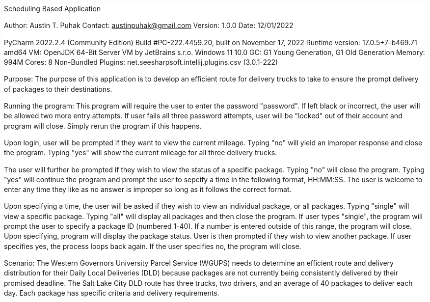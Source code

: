 Scheduling Based Application

Author: Austin T. Puhak
Contact: austinpuhak@gmail.com
Version: 1.0.0
Date: 12/01/2022

PyCharm 2022.2.4 (Community Edition)
Build #PC-222.4459.20, built on November 17, 2022
Runtime version: 17.0.5+7-b469.71 amd64
VM: OpenJDK 64-Bit Server VM by JetBrains s.r.o.
Windows 11 10.0
GC: G1 Young Generation, G1 Old Generation
Memory: 994M
Cores: 8
Non-Bundled Plugins:
    net.seesharpsoft.intellij.plugins.csv (3.0.1-222)


Purpose:
The purpose of this application is to develop an efficient route for delivery trucks to take to ensure the prompt delivery of packages to their destinations.


Running the program:
This program will require the user to enter the password "password". If left black or incorrect, the user will be allowed two more entry attempts. If user fails
all three password attempts, user will be "locked" out of their account and program will close. Simply rerun the program if this happens. 

Upon login, user will be prompted if they want to view the current mileage. Typing "no" will yield an improper response and close the program. Typing "yes" 
will show the current mileage for all three delivery trucks.

The user will further be prompted if they wish to view the status of a specific package. Typing "no" will close the program. Typing "yes" will continue the program 
and prompt the user to sepcify a time in the following format, HH:MM:SS. The user is welcome to enter any time they like as no answer is improper so long as it 
follows the correct format.

Upon specifying a time, the user will be asked if they wish to view an individual package, or all packages. Typing "single" will view a specific package. Typing "all"
will display all packages and then close the program. If user types "single", the program will prompt the user to specify a package ID (numbered 1-40). If a number is entered outside of this
range, the program will close. Upon specifying, program will display the package status. User is then prompted if they wish to view another package. If user specifies
yes, the process loops back again. If the user specifies no, the program will close.


Scenario:
The Western Governors University Parcel Service (WGUPS) needs to determine an efficient route and delivery distribution for their Daily Local Deliveries (DLD) 
because packages are not currently being consistently delivered by their promised deadline. The Salt Lake City DLD route has three trucks, two drivers, and an 
average of 40 packages to deliver each day. Each package has specific criteria and delivery requirements.
